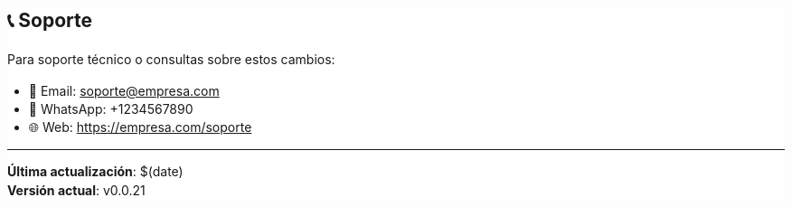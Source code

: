 
## 📞 **Soporte**

Para soporte técnico o consultas sobre estos cambios:
- 📧 Email: soporte@empresa.com
- 📱 WhatsApp: +1234567890
- 🌐 Web: https://empresa.com/soporte

---

**Última actualización**: $(date)  
**Versión actual**: v0.0.21
